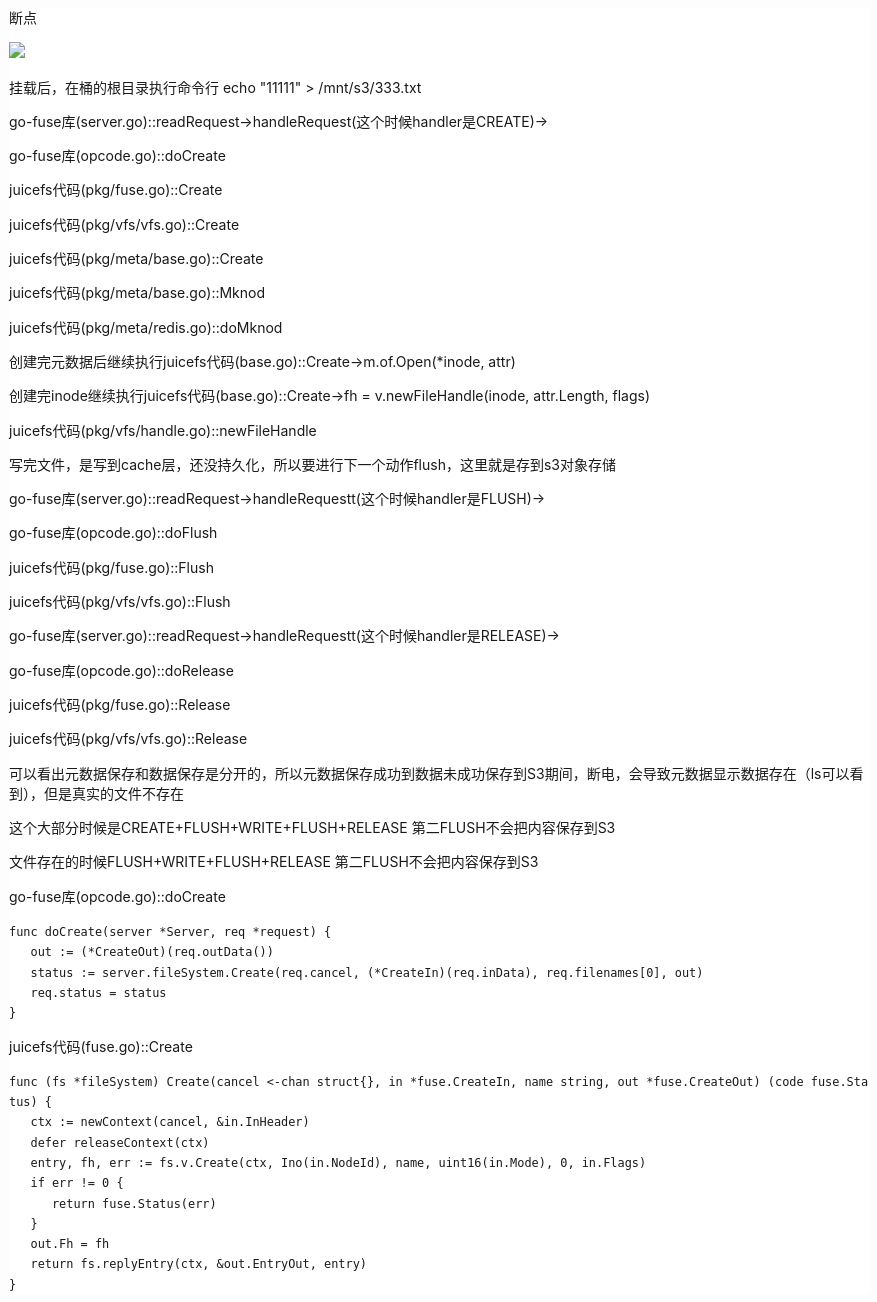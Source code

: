 断点

![](https://gitee.com/hxc8/images6/raw/master/img/202407190003843.jpg)

挂载后，在桶的根目录执行命令行 echo "11111" > /mnt/s3/333.txt

go-fuse库(server.go)::readRequest->handleRequest(这个时候handler是CREATE)->

go-fuse库(opcode.go)::doCreate

juicefs代码(pkg/fuse.go)::Create

juicefs代码(pkg/vfs/vfs.go)::Create

juicefs代码(pkg/meta/base.go)::Create

juicefs代码(pkg/meta/base.go)::Mknod

juicefs代码(pkg/meta/redis.go)::doMknod

创建完元数据后继续执行juicefs代码(base.go)::Create->m.of.Open(*inode, attr)

创建完inode继续执行juicefs代码(base.go)::Create->fh = v.newFileHandle(inode, attr.Length, flags)

juicefs代码(pkg/vfs/handle.go)::newFileHandle

写完文件，是写到cache层，还没持久化，所以要进行下一个动作flush，这里就是存到s3对象存储

go-fuse库(server.go)::readRequest->handleRequestt(这个时候handler是FLUSH)->

go-fuse库(opcode.go)::doFlush

juicefs代码(pkg/fuse.go)::Flush

juicefs代码(pkg/vfs/vfs.go)::Flush

go-fuse库(server.go)::readRequest->handleRequestt(这个时候handler是RELEASE)->

go-fuse库(opcode.go)::doRelease

juicefs代码(pkg/fuse.go)::Release

juicefs代码(pkg/vfs/vfs.go)::Release

可以看出元数据保存和数据保存是分开的，所以元数据保存成功到数据未成功保存到S3期间，断电，会导致元数据显示数据存在（ls可以看到），但是真实的文件不存在

这个大部分时候是CREATE+FLUSH+WRITE+FLUSH+RELEASE  第二FLUSH不会把内容保存到S3

文件存在的时候FLUSH+WRITE+FLUSH+RELEASE  第二FLUSH不会把内容保存到S3

go-fuse库(opcode.go)::doCreate

```
func doCreate(server *Server, req *request) {
   out := (*CreateOut)(req.outData())
   status := server.fileSystem.Create(req.cancel, (*CreateIn)(req.inData), req.filenames[0], out)
   req.status = status
}
```

juicefs代码(fuse.go)::Create

```
func (fs *fileSystem) Create(cancel <-chan struct{}, in *fuse.CreateIn, name string, out *fuse.CreateOut) (code fuse.Status) {
   ctx := newContext(cancel, &in.InHeader)
   defer releaseContext(ctx)
   entry, fh, err := fs.v.Create(ctx, Ino(in.NodeId), name, uint16(in.Mode), 0, in.Flags)
   if err != 0 {
      return fuse.Status(err)
   }
   out.Fh = fh
   return fs.replyEntry(ctx, &out.EntryOut, entry)
}
```
